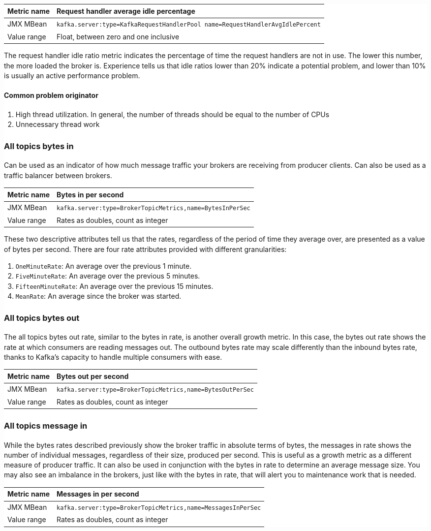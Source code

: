Metric name | Request handler average idle percentage
:---        | :---      
JMX MBean   | `kafka.server:type=KafkaRequestHandlerPool name=RequestHandlerAvgIdlePercent`
Value range | Float, between zero and one inclusive

The request handler idle ratio metric indicates the percentage of time the request handlers are not in use. The lower this number, the more loaded the broker is. Experience tells us that idle ratios lower than 20% indicate a potential problem, and lower than 10% is usually an active performance problem.

#### Common problem originator
1. High thread utilization. In general, the number of threads should be equal to the number of CPUs
2. Unnecessary thread work

### All topics bytes in
Can be used as an indicator of how much message traffic your brokers are receiving from producer clients. Can also be used as a traffic balancer between brokers.

Metric name | Bytes in per second
:---        | :---      
JMX MBean   | `kafka.server:type=BrokerTopicMetrics,name=BytesInPerSec`
Value range | Rates as doubles, count as integer

These two descriptive attributes tell us that the rates, regardless of the period of time they average over, are presented as a value of bytes per second. There are four rate attributes provided with different granularities:

1. `OneMinuteRate`: An average over the previous 1 minute.
2. `FiveMinuteRate`: An average over the previous 5 minutes.
3. `FifteenMinuteRate`: An average over the previous 15 minutes.
4. `MeanRate`: An average since the broker was started.

### All topics bytes out
The all topics bytes out rate, similar to the bytes in rate, is another overall growth metric. In this case, the bytes out rate shows the rate at which consumers are reading messages out. The outbound bytes rate may scale differently than the inbound bytes rate, thanks to Kafka’s capacity to handle multiple consumers with ease.

Metric name | Bytes out per second
:---        | :---      
JMX MBean   | `kafka.server:type=BrokerTopicMetrics,name=BytesOutPerSec`
Value range | Rates as doubles, count as integer

### All topics message in
While the bytes rates described previously show the broker traffic in absolute terms of bytes, the messages in rate shows the number of individual messages, regardless of their size, produced per second. This is useful as a growth metric as a different measure of producer traffic. It can also be used in conjunction with the bytes in rate to determine an average message size. You may also see an imbalance in the brokers, just like with the bytes in rate, that will alert you to maintenance work that is needed.

Metric name | Messages in per second
:---        | :---      
JMX MBean   | `kafka.server:type=BrokerTopicMetrics,name=MessagesInPerSec`
Value range | Rates as doubles, count as integer
